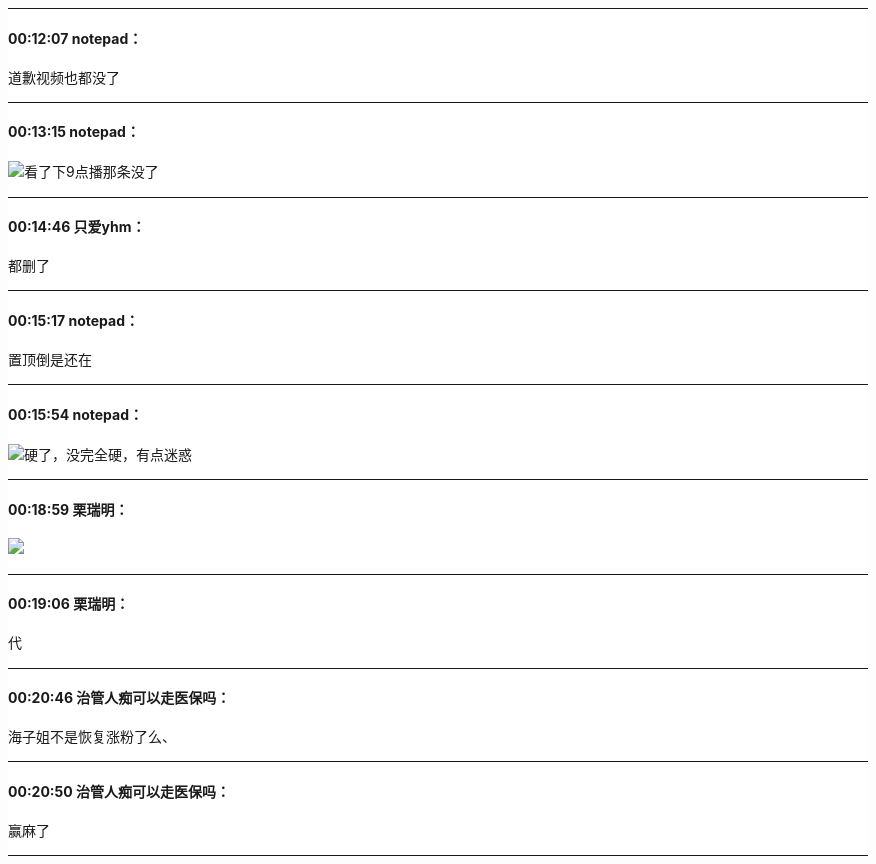 *****

#### 00:12:07  notepad：

道歉视频也都没了

*****

#### 00:13:15  notepad：

![](http://gchat.qpic.cn/gchatpic_new/976058243/614391357-2520134516-F1204A653ADEBAAAFE9BDF330D6E36C8/0?term=2")看了下9点播那条没了

*****

#### 00:14:46  只爱yhm：

都删了

*****

#### 00:15:17  notepad：

置顶倒是还在

*****

#### 00:15:54  notepad：

![](http://gchat.qpic.cn/gchatpic_new/976058243/614391357-2379709431-F1204A653ADEBAAAFE9BDF330D6E36C8/0?term=2")硬了，没完全硬，有点迷惑

*****

#### 00:18:59  栗瑞明：

![](http://gchat.qpic.cn/gchatpic_new/3351187127/614391357-2240079114-02457E15507654AE2942C63706162318/0?term=2")

*****

#### 00:19:06  栗瑞明：

代

*****

#### 00:20:46  治管人痴可以走医保吗：

海子姐不是恢复涨粉了么、

*****

#### 00:20:50  治管人痴可以走医保吗：

赢麻了

*****
